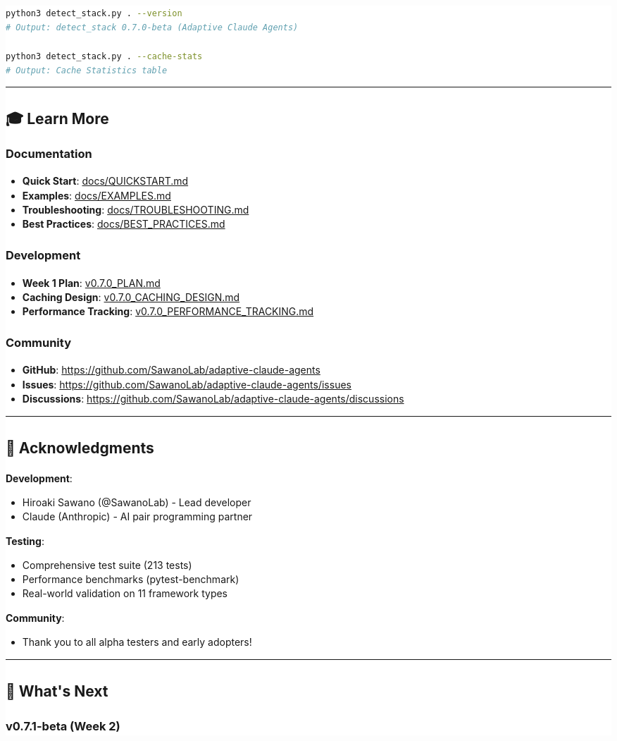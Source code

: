 ```bash
python3 detect_stack.py . --version
# Output: detect_stack 0.7.0-beta (Adaptive Claude Agents)

python3 detect_stack.py . --cache-stats
# Output: Cache Statistics table
```

---

## 🎓 Learn More

### Documentation

- **Quick Start**: [docs/QUICKSTART.md](../QUICKSTART.md)
- **Examples**: [docs/EXAMPLES.md](../EXAMPLES.md)
- **Troubleshooting**: [docs/TROUBLESHOOTING.md](../TROUBLESHOOTING.md)
- **Best Practices**: [docs/BEST_PRACTICES.md](../BEST_PRACTICES.md)

### Development

- **Week 1 Plan**: [v0.7.0_PLAN.md](v0.7.0_PLAN.md)
- **Caching Design**: [v0.7.0_CACHING_DESIGN.md](v0.7.0_CACHING_DESIGN.md)
- **Performance Tracking**: [v0.7.0_PERFORMANCE_TRACKING.md](v0.7.0_PERFORMANCE_TRACKING.md)

### Community

- **GitHub**: https://github.com/SawanoLab/adaptive-claude-agents
- **Issues**: https://github.com/SawanoLab/adaptive-claude-agents/issues
- **Discussions**: https://github.com/SawanoLab/adaptive-claude-agents/discussions

---

## 🙏 Acknowledgments

**Development**:
- Hiroaki Sawano (@SawanoLab) - Lead developer
- Claude (Anthropic) - AI pair programming partner

**Testing**:
- Comprehensive test suite (213 tests)
- Performance benchmarks (pytest-benchmark)
- Real-world validation on 11 framework types

**Community**:
- Thank you to all alpha testers and early adopters!

---

## 🔮 What's Next

### v0.7.1-beta (Week 2)

